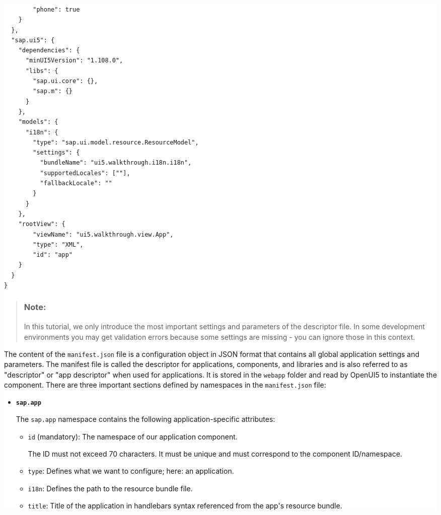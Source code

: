 ```
		"phone": true
	}
  },
  "sap.ui5": {
	"dependencies": {
	  "minUI5Version": "1.108.0",
	  "libs": {
		"sap.ui.core": {},
		"sap.m": {}
	  }
	},
	"models": {
	  "i18n": {
		"type": "sap.ui.model.resource.ResourceModel",
		"settings": {
		  "bundleName": "ui5.walkthrough.i18n.i18n",
		  "supportedLocales": [""],
		  "fallbackLocale": ""
		}
	  }
	},
	"rootView": {
		"viewName": "ui5.walkthrough.view.App",
		"type": "XML",
		"id": "app"
	}
  }
}
```

> ### Note:  
> In this tutorial, we only introduce the most important settings and parameters of the descriptor file. In some development environments you may get validation errors because some settings are missing - you can ignore those in this context.

The content of the `manifest.json` file is a configuration object in JSON format that contains all global application settings and parameters. The manifest file is called the descriptor for applications, components, and libraries and is also referred to as "descriptor" or "app descriptor" when used for applications. It is stored in the `webapp` folder and read by OpenUI5 to instantiate the component. There are three important sections defined by namespaces in the `manifest.json` file:

-   **`sap.app`**

    The `sap.app` namespace contains the following application-specific attributes:

    -   `id` \(mandatory\): The namespace of our application component.

        The ID must not exceed 70 characters. It must be unique and must correspond to the component ID/namespace.

    -   `type`: Defines what we want to configure; here: an application.

    -   `i18n`: Defines the path to the resource bundle file.

    -   `title`: Title of the application in handlebars syntax referenced from the app's resource bundle.
